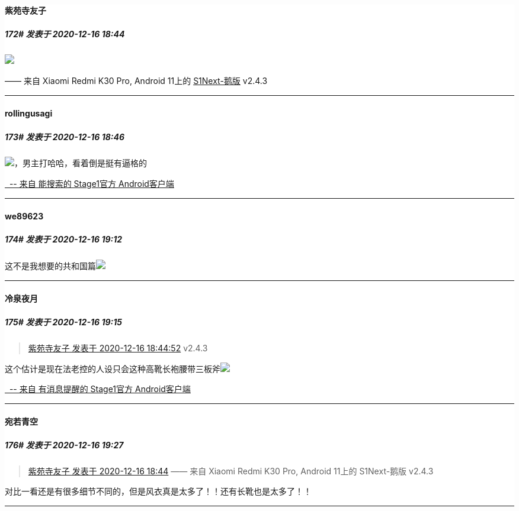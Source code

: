 ####  紫苑寺友子  
##### 172#       发表于 2020-12-16 18:44


<img src="https://p.sda1.dev/0/246d0d5e9338f6d37b0830fc4fba0aaa/EC8B350AA7C0F0E825F059A1435573DE.jpg" referrerpolicy="no-referrer">

—— 来自 Xiaomi Redmi K30 Pro, Android 11上的 [S1Next-鹅版](https://github.com/ykrank/S1-Next/releases) v2.4.3


-----

####  rollingusagi  
##### 173#       发表于 2020-12-16 18:46


<img src="https://static.saraba1st.com/image/smiley/face2017/037.png" referrerpolicy="no-referrer">，男主打哈哈，看着倒是挺有逼格的

[  -- 来自 能搜索的 Stage1官方 Android客户端](https://www.coolapk.com/apk/140634)


-----

####  we89623  
##### 174#       发表于 2020-12-16 19:12


这不是我想要的共和国篇<img src="https://static.saraba1st.com/image/smiley/face2017/218.png" referrerpolicy="no-referrer">


-----

####  冷泉夜月  
##### 175#       发表于 2020-12-16 19:15


<blockquote><a href="httphttps://bbs.saraba1st.com/2b/forum.php?mod=redirect&amp;goto=findpost&amp;pid=49743171&amp;ptid=1977903" target="_blank">紫苑寺友子 发表于 2020-12-16 18:44:52</a>
v2.4.3</blockquote>这个估计是现在法老控的人设只会这种高靴长袍腰带三板斧<img src="https://static.saraba1st.com/image/smiley/face2017/067.png" referrerpolicy="no-referrer">

[  -- 来自 有消息提醒的 Stage1官方 Android客户端](https://www.coolapk.com/apk/140634)


-----

####  宛若青空  
##### 176#       发表于 2020-12-16 19:27


<blockquote><a href="httphttps://bbs.saraba1st.com/2b/forum.php?mod=redirect&amp;goto=findpost&amp;pid=49743171&amp;ptid=1977903" target="_blank">紫苑寺友子 发表于 2020-12-16 18:44</a>
—— 来自 Xiaomi Redmi K30 Pro, Android 11上的 S1Next-鹅版 v2.4.3</blockquote>
对比一看还是有很多细节不同的，但是风衣真是太多了！！还有长靴也是太多了！！


-----
